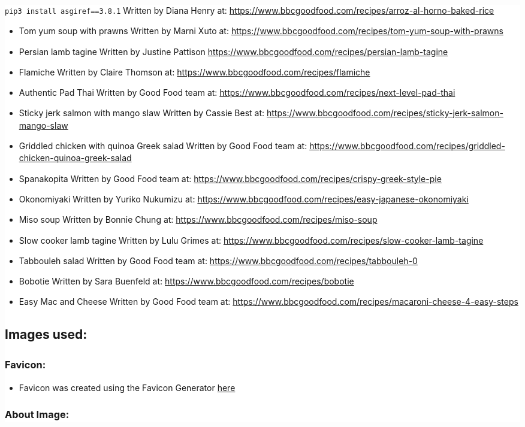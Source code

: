 ``` pip3 install asgiref==3.8.1 ```
Written by Diana Henry at:
https://www.bbcgoodfood.com/recipes/arroz-al-horno-baked-rice

- Tom yum soup with prawns
Written by Marni Xuto at:
https://www.bbcgoodfood.com/recipes/tom-yum-soup-with-prawns

- Persian lamb tagine
Written by Justine Pattison
https://www.bbcgoodfood.com/recipes/persian-lamb-tagine

- Flamiche
Written by Claire Thomson at:
https://www.bbcgoodfood.com/recipes/flamiche

- Authentic Pad Thai
Written by Good Food team at:
https://www.bbcgoodfood.com/recipes/next-level-pad-thai

- Sticky jerk salmon with mango slaw
Written by Cassie Best at:
https://www.bbcgoodfood.com/recipes/sticky-jerk-salmon-mango-slaw

- Griddled chicken with quinoa Greek salad
Written by Good Food team at:
https://www.bbcgoodfood.com/recipes/griddled-chicken-quinoa-greek-salad

- Spanakopita 
Written by Good Food team at:
https://www.bbcgoodfood.com/recipes/crispy-greek-style-pie

- Okonomiyaki 
Written by Yuriko Nukumizu at:
https://www.bbcgoodfood.com/recipes/easy-japanese-okonomiyaki

- Miso soup
Written by Bonnie Chung at:
https://www.bbcgoodfood.com/recipes/miso-soup

- Slow cooker lamb tagine
Written by Lulu Grimes at:
https://www.bbcgoodfood.com/recipes/slow-cooker-lamb-tagine

- Tabbouleh salad
Written by Good Food team at:
https://www.bbcgoodfood.com/recipes/tabbouleh-0

- Bobotie
Written by Sara Buenfeld at:
https://www.bbcgoodfood.com/recipes/bobotie

- Easy Mac and Cheese
Written by Good Food team at:
https://www.bbcgoodfood.com/recipes/macaroni-cheese-4-easy-steps


## Images used:

### Favicon:
- Favicon was created using the Favicon Generator [here](https://favicon.io/favicon-generator/)

### About Image:

```